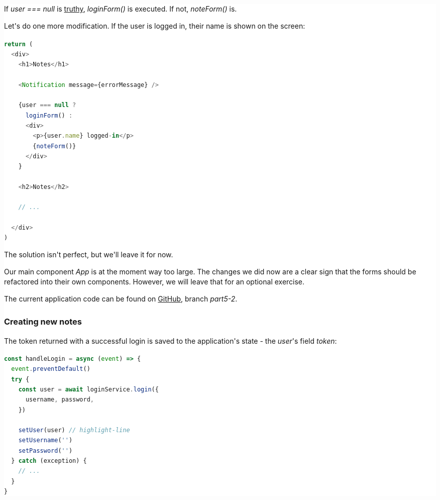 If _user === null_ is [truthy](https://developer.mozilla.org/en-US/docs/Glossary/Truthy), _loginForm()_ is executed. If not, _noteForm()_ is.

Let's do one more modification. If the user is logged in, their name is shown on the screen: 

```js
return (
  <div>
    <h1>Notes</h1>

    <Notification message={errorMessage} />

    {user === null ?
      loginForm() :
      <div>
        <p>{user.name} logged-in</p>
        {noteForm()}
      </div>
    }

    <h2>Notes</h2>

    // ...

  </div>
)
```

The solution isn't perfect, but we'll leave it for now. 

Our main component <i>App</i> is at the moment way too large. The changes we did now are a clear sign that the forms should be refactored into their own components. However, we will leave that for an optional exercise. 

The current application code can be found on [GitHub](https://github.com/fullstack-hy2020/part2-notes/tree/part5-2), branch <i>part5-2</i>.

### Creating new notes

The token returned with a successful login is saved to the application's state - the <i>user</i>'s field <i>token</i>:

```js
const handleLogin = async (event) => {
  event.preventDefault()
  try {
    const user = await loginService.login({
      username, password,
    })

    setUser(user) // highlight-line
    setUsername('')
    setPassword('')
  } catch (exception) {
    // ...
  }
}
```

